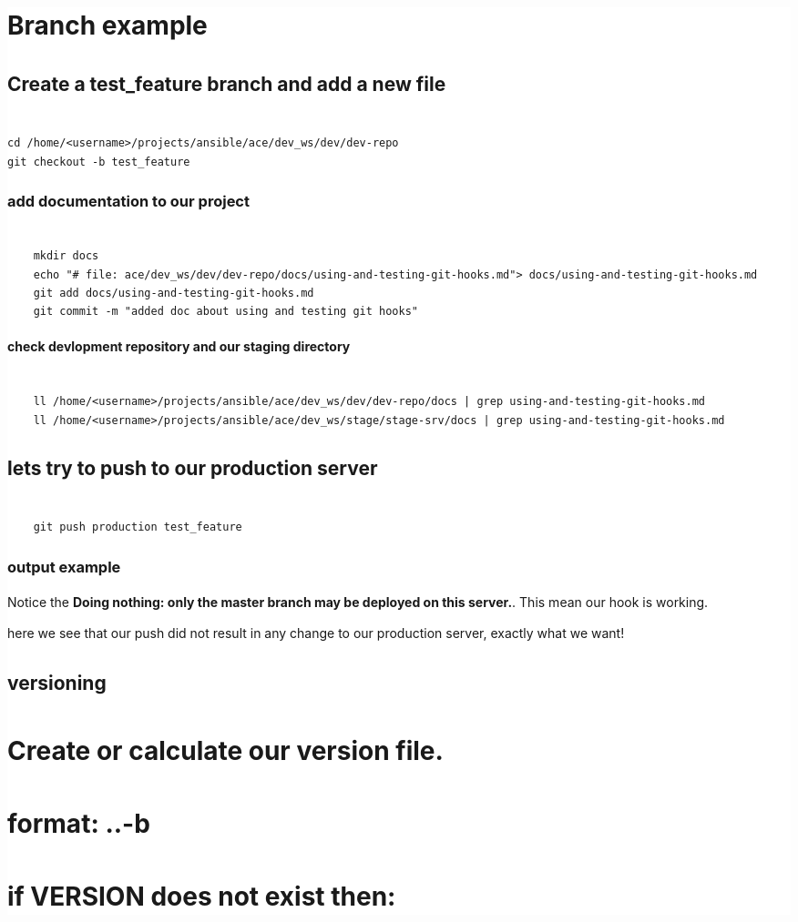 # Branch example

## Create a test_feature branch and add a new file

```shell

cd /home/<username>/projects/ansible/ace/dev_ws/dev/dev-repo
git checkout -b test_feature

```
### add documentation to our project

```shell

    mkdir docs
    echo "# file: ace/dev_ws/dev/dev-repo/docs/using-and-testing-git-hooks.md"> docs/using-and-testing-git-hooks.md
    git add docs/using-and-testing-git-hooks.md
    git commit -m "added doc about using and testing git hooks"

```

#### check devlopment repository and our staging directory

```shell

    ll /home/<username>/projects/ansible/ace/dev_ws/dev/dev-repo/docs | grep using-and-testing-git-hooks.md
    ll /home/<username>/projects/ansible/ace/dev_ws/stage/stage-srv/docs | grep using-and-testing-git-hooks.md

```

##  lets try to push to our production server

```shell

    git push production test_feature

```
### output example

Notice the **Doing nothing: only the master branch may be deployed on this server.**. This mean our hook is working.

here we see that our push did not result in any change to our production server, exactly what we want!

## versioning

#
# Create or calculate our version file.
#
# format: <major>.<minor>.<patch>-b<build>
#
# if VERSION does not exist then:
